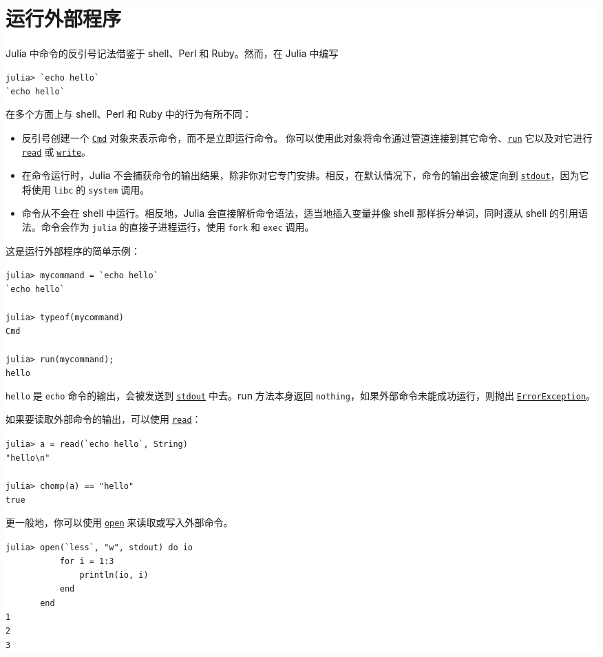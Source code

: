 # 运行外部程序

Julia 中命令的反引号记法借鉴于 shell、Perl 和 Ruby。然而，在 Julia 中编写

```jldoctest
julia> `echo hello`
`echo hello`
```

在多个方面上与 shell、Perl 和 Ruby 中的行为有所不同：

  * 反引号创建一个 [`Cmd`](@ref) 对象来表示命令，而不是立即运行命令。
    你可以使用此对象将命令通过管道连接到其它命令、[`run`](@ref) 它以及对它进行 [`read`](@ref) 或 [`write`](@ref)。
     
  * 在命令运行时，Julia 不会捕获命令的输出结果，除非你对它专门安排。相反，在默认情况下，命令的输出会被定向到 [`stdout`](@ref)，因为它将使用 `libc` 的 `system` 调用。
     
     
  * 命令从不会在 shell 中运行。相反地，Julia 会直接解析命令语法，适当地插入变量并像 shell 那样拆分单词，同时遵从 shell 的引用语法。命令会作为 `julia` 的直接子进程运行，使用 `fork` 和 `exec` 调用。
     
     

这是运行外部程序的简单示例：

```jldoctest
julia> mycommand = `echo hello`
`echo hello`

julia> typeof(mycommand)
Cmd

julia> run(mycommand);
hello
```

`hello` 是 `echo` 命令的输出，会被发送到 [`stdout`](@ref) 中去。run 方法本身返回 `nothing`，如果外部命令未能成功运行，则抛出 [`ErrorException`](@ref)。

如果要读取外部命令的输出，可以使用 [`read`](@ref)：

```jldoctest
julia> a = read(`echo hello`, String)
"hello\n"

julia> chomp(a) == "hello"
true
```

更一般地，你可以使用 [`open`](@ref) 来读取或写入外部命令。

```jldoctest
julia> open(`less`, "w", stdout) do io
           for i = 1:3
               println(io, i)
           end
       end
1
2
3
```
